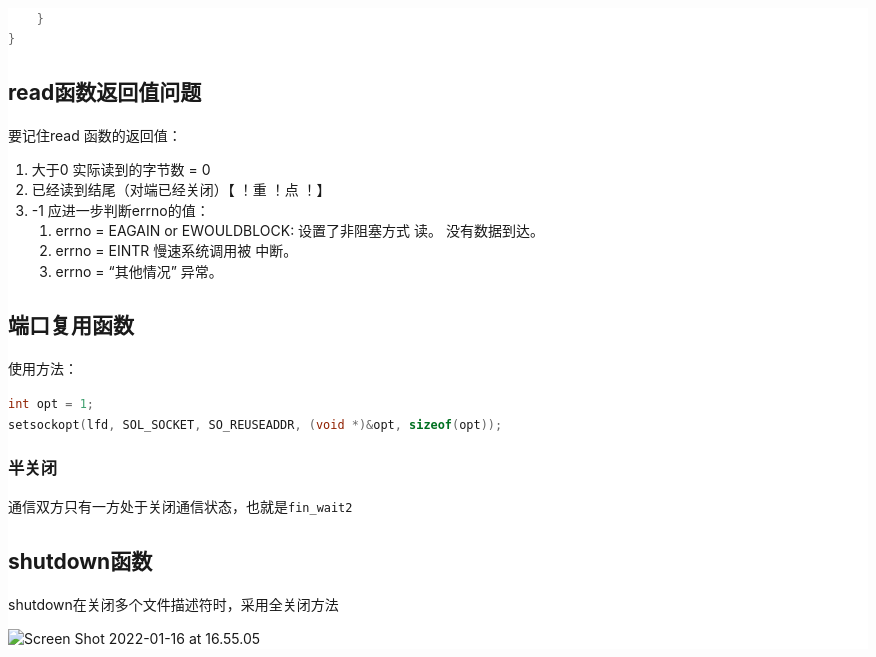 ```c
    }
}
```



## read函数返回值问题

要记住read 函数的返回值：

1. 大于0 实际读到的字节数 = 0 
2. 已经读到结尾（对端已经关闭）【 ！重 ！点 ！】
3. -1 应进一步判断errno的值：
   1. errno = EAGAIN or EWOULDBLOCK: 设置了非阻塞方式 读。 没有数据到达。 
   2. errno = EINTR 慢速系统调用被 中断。
   3. errno = “其他情况” 异常。

## 端口复用函数

使用方法：

```c
int opt = 1;
setsockopt(lfd, SOL_SOCKET, SO_REUSEADDR, (void *)&opt, sizeof(opt));
```

### 半关闭

通信双方只有一方处于关闭通信状态，也就是`fin_wait2`

## shutdown函数

shutdown在关闭多个文件描述符时，采用全关闭方法

![Screen Shot 2022-01-16 at 16.55.05](https://raw.githubusercontent.com/fsZhuangB/Photos_Of_Blog/master/photos/202201161655666.png)